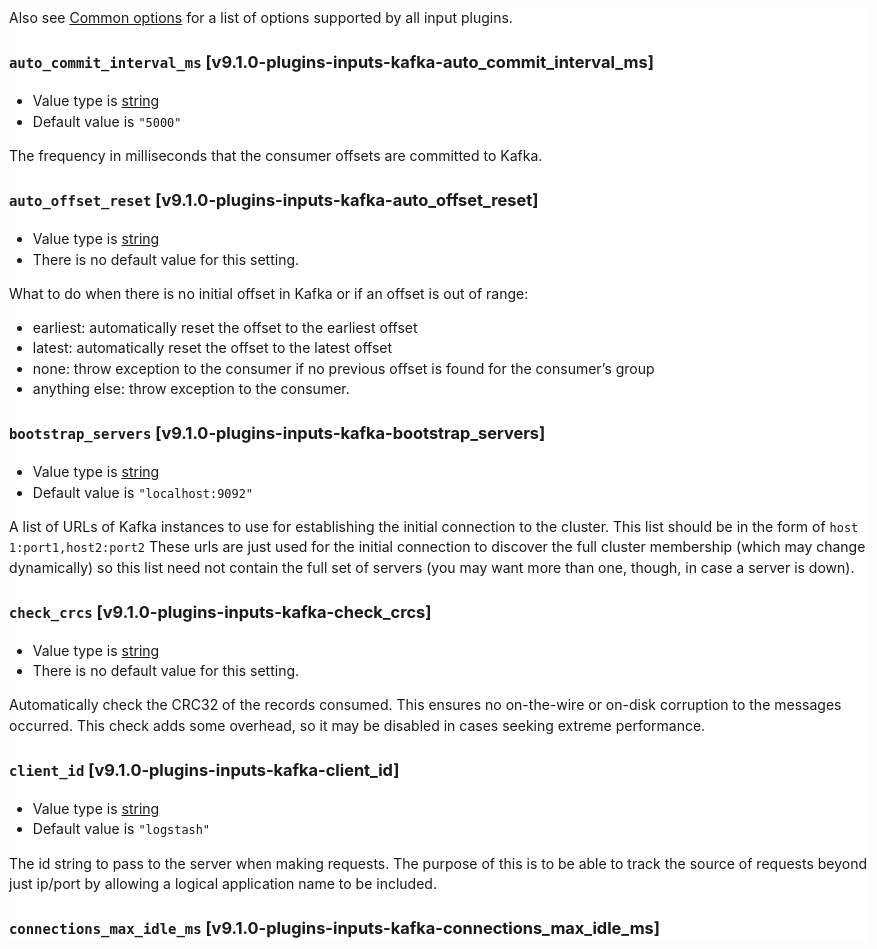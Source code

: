 Also see [Common options](v9-1-0-plugins-inputs-kafka.md#v9.1.0-plugins-inputs-kafka-common-options) for a list of options supported by all input plugins.

### `auto_commit_interval_ms` [v9.1.0-plugins-inputs-kafka-auto_commit_interval_ms]

* Value type is [string](/lsr/value-types.md#string)
* Default value is `"5000"`

The frequency in milliseconds that the consumer offsets are committed to Kafka.

### `auto_offset_reset` [v9.1.0-plugins-inputs-kafka-auto_offset_reset]

* Value type is [string](/lsr/value-types.md#string)
* There is no default value for this setting.

What to do when there is no initial offset in Kafka or if an offset is out of range:

* earliest: automatically reset the offset to the earliest offset
* latest: automatically reset the offset to the latest offset
* none: throw exception to the consumer if no previous offset is found for the consumer’s group
* anything else: throw exception to the consumer.

### `bootstrap_servers` [v9.1.0-plugins-inputs-kafka-bootstrap_servers]

* Value type is [string](/lsr/value-types.md#string)
* Default value is `"localhost:9092"`

A list of URLs of Kafka instances to use for establishing the initial connection to the cluster. This list should be in the form of `host1:port1,host2:port2` These urls are just used for the initial connection to discover the full cluster membership (which may change dynamically) so this list need not contain the full set of servers (you may want more than one, though, in case a server is down).

### `check_crcs` [v9.1.0-plugins-inputs-kafka-check_crcs]

* Value type is [string](/lsr/value-types.md#string)
* There is no default value for this setting.

Automatically check the CRC32 of the records consumed. This ensures no on-the-wire or on-disk corruption to the messages occurred. This check adds some overhead, so it may be disabled in cases seeking extreme performance.

### `client_id` [v9.1.0-plugins-inputs-kafka-client_id]

* Value type is [string](/lsr/value-types.md#string)
* Default value is `"logstash"`

The id string to pass to the server when making requests. The purpose of this is to be able to track the source of requests beyond just ip/port by allowing a logical application name to be included.

### `connections_max_idle_ms` [v9.1.0-plugins-inputs-kafka-connections_max_idle_ms]
